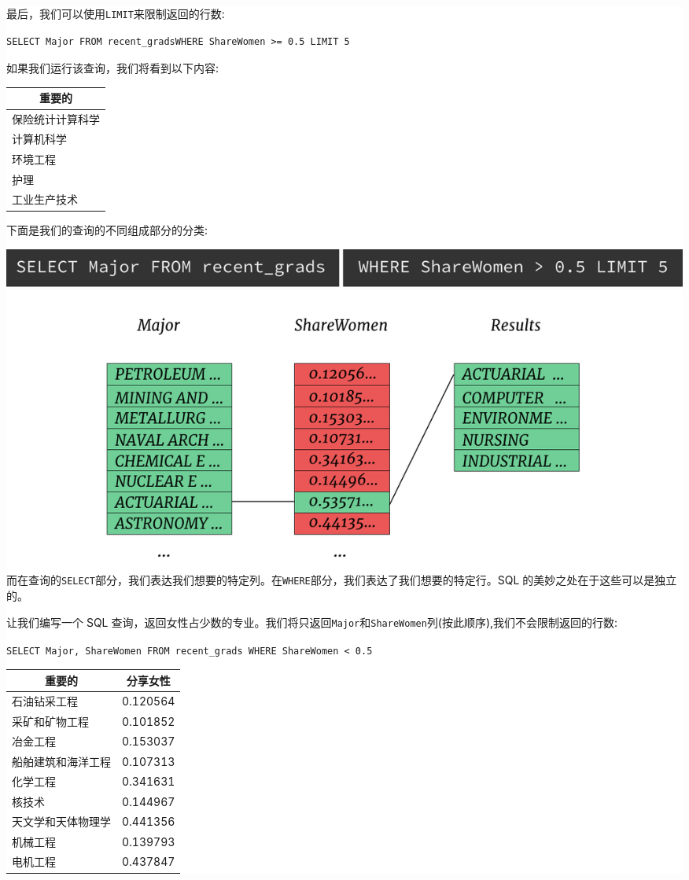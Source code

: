 最后，我们可以使用`LIMIT`来限制返回的行数:

```
SELECT Major FROM recent_gradsWHERE ShareWomen >= 0.5 LIMIT 5
```

如果我们运行该查询，我们将看到以下内容:

| 重要的 |
| --- |
| 保险统计计算科学 |
| 计算机科学 |
| 环境工程 |
| 护理 |
| 工业生产技术 |

下面是我们的查询的不同组成部分的分类:

![SQL WHERE Breakdown](img/cfa622a23ae83b3177fc14f30fa80f6c.png)

而在查询的`SELECT`部分，我们表达我们想要的特定列。在`WHERE`部分，我们表达了我们想要的特定行。SQL 的美妙之处在于这些可以是独立的。

让我们编写一个 SQL 查询，返回女性占少数的专业。我们将只返回`Major`和`ShareWomen`列(按此顺序),我们不会限制返回的行数:

```
SELECT Major, ShareWomen FROM recent_grads WHERE ShareWomen < 0.5
```

| 重要的 | 分享女性 |
| --- | --- |
| 石油钻采工程 | 0.120564 |
| 采矿和矿物工程 | 0.101852 |
| 冶金工程 | 0.153037 |
| 船舶建筑和海洋工程 | 0.107313 |
| 化学工程 | 0.341631 |
| 核技术 | 0.144967 |
| 天文学和天体物理学 | 0.441356 |
| 机械工程 | 0.139793 |
| 电机工程 | 0.437847 |